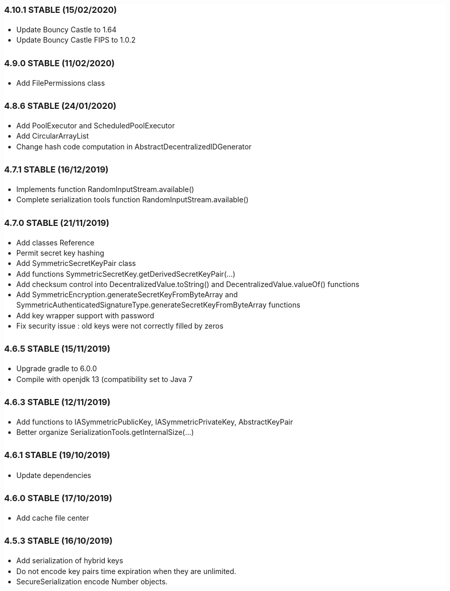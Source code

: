 
### 4.10.1 STABLE (15/02/2020)
* Update Bouncy Castle to 1.64
* Update Bouncy Castle FIPS to 1.0.2


### 4.9.0 STABLE (11/02/2020)
* Add FilePermissions class


### 4.8.6 STABLE (24/01/2020)
* Add PoolExecutor and ScheduledPoolExecutor
* Add CircularArrayList
* Change hash code computation in AbstractDecentralizedIDGenerator


### 4.7.1 STABLE (16/12/2019)
* Implements function RandomInputStream.available()
* Complete serialization tools function RandomInputStream.available()


### 4.7.0 STABLE (21/11/2019)
* Add classes Reference
* Permit secret key hashing
* Add SymmetricSecretKeyPair class
* Add functions SymmetricSecretKey.getDerivedSecretKeyPair(...)
* Add checksum control into DecentralizedValue.toString() and DecentralizedValue.valueOf() functions
* Add SymmetricEncryption.generateSecretKeyFromByteArray and SymmetricAuthenticatedSignatureType.generateSecretKeyFromByteArray functions
* Add key wrapper support with password
* Fix security issue : old keys were not correctly filled by zeros


### 4.6.5 STABLE (15/11/2019)
* Upgrade gradle to 6.0.0
* Compile with openjdk 13 (compatibility set to Java 7


### 4.6.3 STABLE (12/11/2019)
* Add functions to IASymmetricPublicKey, IASymmetricPrivateKey, AbstractKeyPair
* Better organize SerializationTools.getInternalSize(...)


### 4.6.1 STABLE (19/10/2019)
* Update dependencies


### 4.6.0 STABLE (17/10/2019)
* Add cache file center


### 4.5.3 STABLE (16/10/2019)
* Add serialization of hybrid keys
* Do not encode key pairs time expiration when they are unlimited.
* SecureSerialization encode Number objects.
